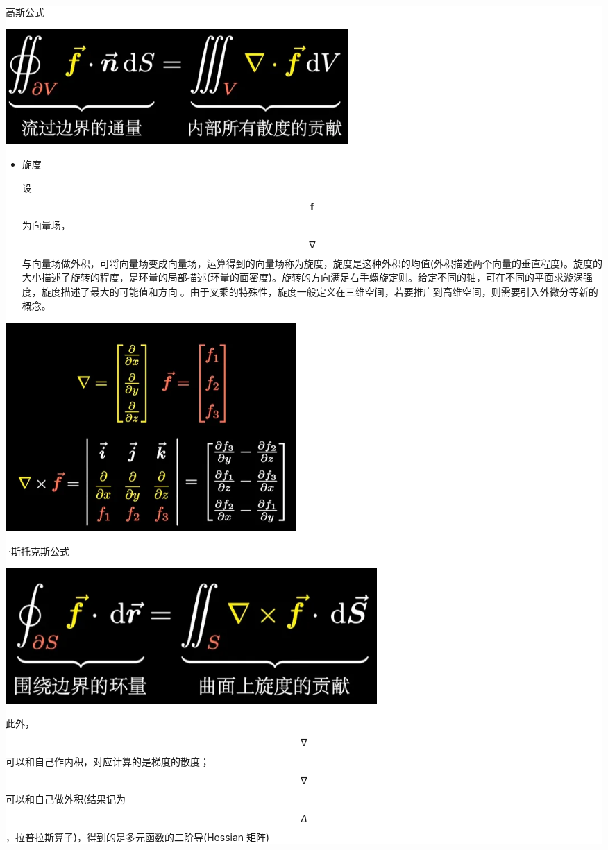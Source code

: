   高斯公式

  ![image-20250526220910786](../assets/post-pics/image-20250526220910786.png)

- 旋度

  设$$\mathbf{f}$$为向量场，$$\nabla$$与向量场做外积，可将向量场变成向量场，运算得到的向量场称为旋度，旋度是这种外积的均值(外积描述两个向量的垂直程度)。旋度的大小描述了旋转的程度，是环量的局部描述(环量的面密度)。旋转的方向满足右手螺旋定则。给定不同的轴，可在不同的平面求漩涡强度，旋度描述了最大的可能值和方向 。由于叉乘的特殊性，旋度一般定义在三维空间，若要推广到高维空间，则需要引入外微分等新的概念。

![image-20250526220916816](../assets/post-pics/image-20250526220916816.png)

​ ·斯托克斯公式

![image-20250526220925089](../assets/post-pics/image-20250526220925089.png)

此外，$$\nabla$$可以和自己作内积，对应计算的是梯度的散度；$$\nabla$$可以和自己做外积(结果记为$$\Delta$$，拉普拉斯算子)，得到的是多元函数的二阶导(Hessian 矩阵)
